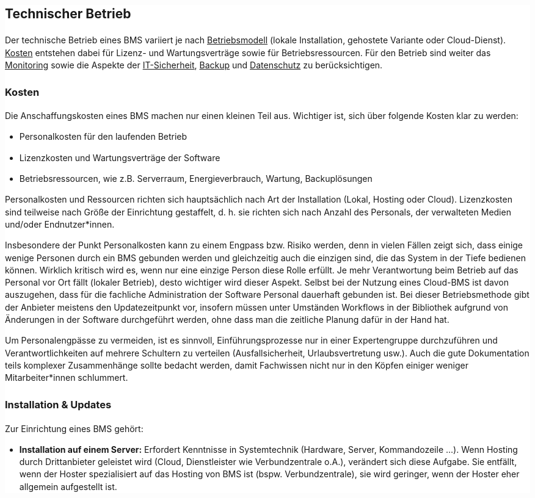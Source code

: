 ## Technischer Betrieb

Der technische Betrieb eines BMS variiert je nach
[Betriebsmodell](management.md#betriebsmodelle) (lokale Installation,
gehostete Variante oder Cloud-Dienst). [Kosten](#kosten) entstehen dabei
für Lizenz- und Wartungsverträge sowie für Betriebsressourcen. Für den
Betrieb sind weiter das [Monitoring](#monitoring) sowie die Aspekte der
[IT-Sicherheit](#it-sicherheit), [Backup](#backup-und-rollback) und
[Datenschutz](#datenschutz) zu berücksichtigen.

### Kosten

Die Anschaffungskosten eines BMS machen nur einen kleinen Teil aus.
Wichtiger ist, sich über folgende Kosten klar zu werden:

-   Personalkosten für den laufenden Betrieb

-   Lizenzkosten und Wartungsverträge der Software

-   Betriebsressourcen, wie z.B. Serverraum, Energieverbrauch, Wartung,
    Backuplösungen

Personalkosten und Ressourcen richten sich hauptsächlich nach Art der
Installation (Lokal, Hosting oder Cloud). Lizenzkosten sind teilweise
nach Größe der Einrichtung gestaffelt, d. h. sie richten sich nach
Anzahl des Personals, der verwalteten Medien und/oder Endnutzer\*innen.

Insbesondere der Punkt Personalkosten kann zu einem Engpass bzw. Risiko
werden, denn in vielen Fällen zeigt sich, dass einige wenige Personen
durch ein BMS gebunden werden und gleichzeitig auch die einzigen sind,
die das System in der Tiefe bedienen können. Wirklich kritisch wird es,
wenn nur eine einzige Person diese Rolle erfüllt. Je mehr Verantwortung
beim Betrieb auf das Personal vor Ort fällt (lokaler Betrieb), desto
wichtiger wird dieser Aspekt. Selbst bei der Nutzung eines Cloud-BMS ist
davon auszugehen, dass für die fachliche Administration der Software
Personal dauerhaft gebunden ist. Bei dieser Betriebsmethode gibt der
Anbieter meistens den Updatezeitpunkt vor, insofern müssen unter
Umständen Workflows in der Bibliothek aufgrund von Änderungen in der
Software durchgeführt werden, ohne dass man die zeitliche Planung dafür
in der Hand hat.

Um Personalengpässe zu vermeiden, ist es sinnvoll, Einführungsprozesse
nur in einer Expertengruppe durchzuführen und Verantwortlichkeiten auf
mehrere Schultern zu verteilen (Ausfallsicherheit, Urlaubsvertretung
usw.). Auch die gute Dokumentation teils komplexer Zusammenhänge sollte
bedacht werden, damit Fachwissen nicht nur in den Köpfen einiger weniger
Mitarbeiter\*innen schlummert.

### Installation & Updates

Zur Einrichtung eines BMS gehört:

-   **Installation auf einem Server:** Erfordert Kenntnisse in
    Systemtechnik (Hardware, Server, Kommandozeile ...). Wenn Hosting
    durch Drittanbieter geleistet wird (Cloud, Dienstleister wie
    Verbundzentrale o.A.), verändert sich diese Aufgabe. Sie entfällt,
    wenn der Hoster spezialisiert auf das Hosting von BMS ist (bspw.
    Verbundzentrale), sie wird geringer, wenn der Hoster eher allgemein
    aufgestellt ist.
